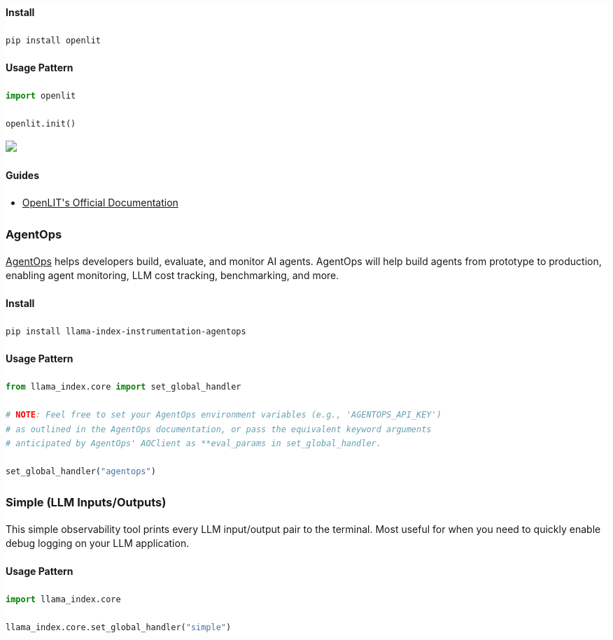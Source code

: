 #### Install

```shell
pip install openlit
```

#### Usage Pattern

```python
import openlit

openlit.init()
```

![](../../_static/integrations/openlit.gif)

#### Guides

- [OpenLIT's Official Documentation](https://docs.openlit.io/latest/integrations/llama-index)

### AgentOps

[AgentOps](https://github.com/AgentOps-AI/agentops) helps developers build, evaluate,
and monitor AI agents. AgentOps will help build agents from prototype to production,
enabling agent monitoring, LLM cost tracking, benchmarking, and more.

#### Install

```shell
pip install llama-index-instrumentation-agentops
```

#### Usage Pattern

```python
from llama_index.core import set_global_handler

# NOTE: Feel free to set your AgentOps environment variables (e.g., 'AGENTOPS_API_KEY')
# as outlined in the AgentOps documentation, or pass the equivalent keyword arguments
# anticipated by AgentOps' AOClient as **eval_params in set_global_handler.

set_global_handler("agentops")
```

### Simple (LLM Inputs/Outputs)

This simple observability tool prints every LLM input/output pair to the terminal. Most useful for when you need to quickly enable debug logging on your LLM application.

#### Usage Pattern

```python
import llama_index.core

llama_index.core.set_global_handler("simple")
```

